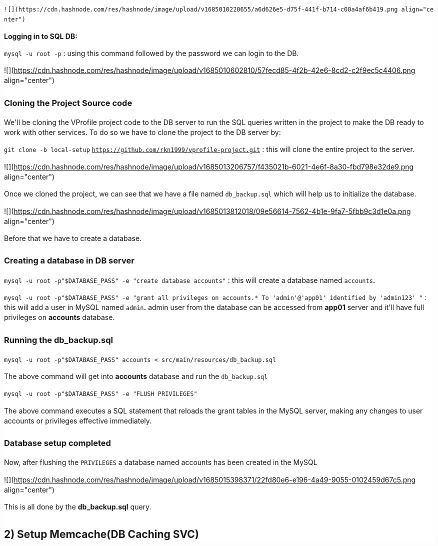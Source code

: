     ![](https://cdn.hashnode.com/res/hashnode/image/upload/v1685010220655/a6d626e5-d75f-441f-b714-c00a4af6b419.png align="center")
    

**Logging in to SQL DB:**

`mysql -u root -p` : using this command followed by the password we can login to the DB.

![](https://cdn.hashnode.com/res/hashnode/image/upload/v1685010602810/57fecd85-4f2b-42e6-8cd2-c2f9ec5c4406.png align="center")

### Cloning the Project Source code

We'll be cloning the VProfile project code to the DB server to run the SQL queries written in the project to make the DB ready to work with other services. To do so we have to clone the project to the DB server by:

`git clone -b local-setup` [`https://github.com/rkn1999/vprofile-project.git`](https://github.com/rkn1999/vprofile-project.git) : this will clone the entire project to the server.

![](https://cdn.hashnode.com/res/hashnode/image/upload/v1685013206757/f435021b-6021-4e6f-8a30-fbd798e32de9.png align="center")

Once we cloned the project, we can see that we have a file named `db_backup.sql` which will help us to initialize the database.

![](https://cdn.hashnode.com/res/hashnode/image/upload/v1685013812018/09e56614-7562-4b1e-9fa7-5fbb9c3d1e0a.png align="center")

Before that we have to create a database.

### Creating a database in DB server

`mysql -u root -p"$DATABASE_PASS" -e "create database accounts"` : this will create a database named `accounts`**.**

`mysql -u root -p"$DATABASE_PASS" -e "grant all privileges on accounts.* To 'admin'@'app01' identified by 'admin123' "` : this will add a user in MySQL named `admin`**.** admin user from the database can be accessed from **app01** server and it'll have full privileges on **accounts** database.

### Running the db\_backup.sql

`mysql -u root -p"$DATABASE_PASS" accounts < src/main/resources/db_backup.sql`

The above command will get into **accounts** database and run the `db_backup.sql`

`mysql -u root -p"$DATABASE_PASS" -e "FLUSH PRIVILEGES"`

The above command executes a SQL statement that reloads the grant tables in the MySQL server, making any changes to user accounts or privileges effective immediately.

### Database setup completed

Now, after flushing the `PRIVILEGES` a database named accounts has been created in the MySQL

![](https://cdn.hashnode.com/res/hashnode/image/upload/v1685015398371/22fd80e6-e196-4a49-9055-0102459d67c5.png align="center")

This is all done by the **db\_backup.sql** query.

## 2) Setup Memcache(DB Caching SVC)
